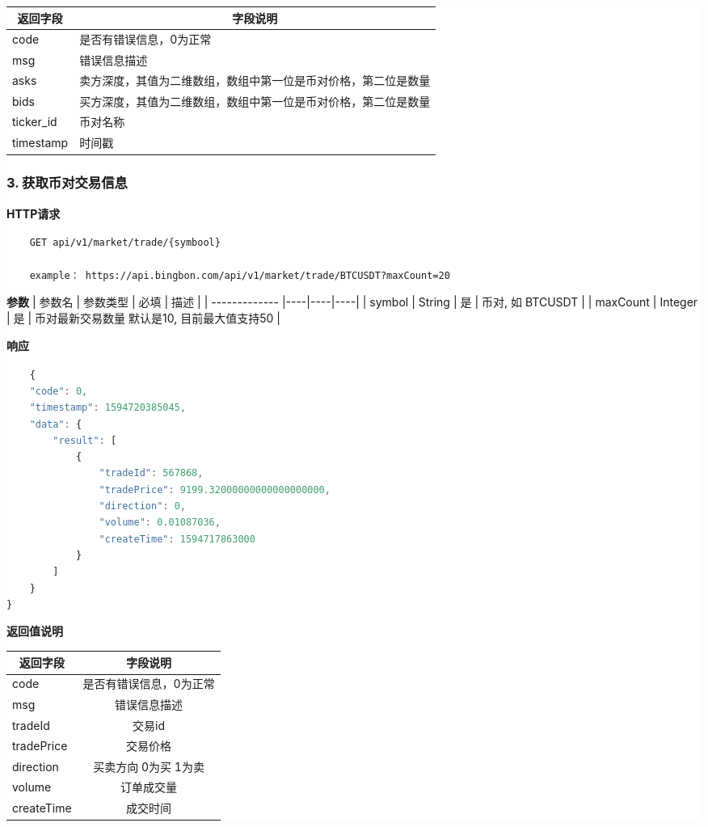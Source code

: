 |返回字段|字段说明|  
| ------------- |----|
| code   | 是否有错误信息，0为正常|
| msg    | 错误信息描述
| asks   | 卖方深度，其值为二维数组，数组中第一位是币对价格，第二位是数量 |
| bids   | 买方深度，其值为二维数组，数组中第一位是币对价格，第二位是数量 |
| ticker_id      |  币对名称  | String
| timestamp      |  时间戳 | long

### 3. 获取币对交易信息

**HTTP请求**
```http
    GET api/v1/market/trade/{symbool}
    
    example： https://api.bingbon.com/api/v1/market/trade/BTCUSDT?maxCount=20
```

**参数**
| 参数名 | 参数类型  | 必填 | 描述 |
| ------------- |----|----|----|
| symbol | String | 是 | 币对, 如 BTCUSDT |
| maxCount | Integer | 是 | 币对最新交易数量 默认是10, 目前最大值支持50 |

**响应**
```javascript
    {
    "code": 0,
    "timestamp": 1594720385045,
    "data": {
        "result": [
            {
                "tradeId": 567868,
                "tradePrice": 9199.32000000000000000000,
                "direction": 0,
                "volume": 0.01087036,
                "createTime": 1594717863000
            }
        ]
    }
}
```


**返回值说明**  


|返回字段 | 字段说明|
| ---------- |:-------:|
| code       | 是否有错误信息，0为正常|
| msg        | 错误信息描述
| tradeId | 交易id
| tradePrice       | 交易价格 |
| direction       | 买卖方向 0为买 1为卖 |
| volume  | 订单成交量 |
| createTime   | 成交时间 |
